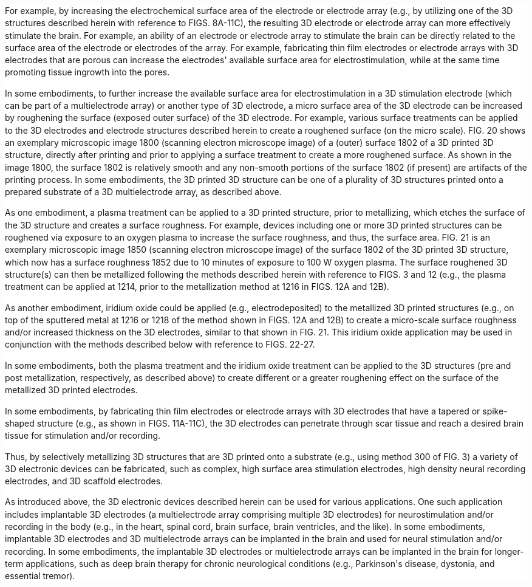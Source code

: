 For example, by increasing the electrochemical surface area of the electrode or electrode array (e.g., by utilizing one of the 3D structures described herein with reference to FIGS. 8A-11C), the resulting 3D electrode or electrode array can more effectively stimulate the brain. For example, an ability of an electrode or electrode array to stimulate the brain can be directly related to the surface area of the electrode or electrodes of the array. For example, fabricating thin film electrodes or electrode arrays with 3D electrodes that are porous can increase the electrodes' available surface area for electrostimulation, while at the same time promoting tissue ingrowth into the pores.

In some embodiments, to further increase the available surface area for electrostimulation in a 3D stimulation electrode (which can be part of a multielectrode array) or another type of 3D electrode, a micro surface area of the 3D electrode can be increased by roughening the surface (exposed outer surface) of the 3D electrode. For example, various surface treatments can be applied to the 3D electrodes and electrode structures described herein to create a roughened surface (on the micro scale). FIG. 20 shows an exemplary microscopic image 1800 (scanning electron microscope image) of a (outer) surface 1802 of a 3D printed 3D structure, directly after printing and prior to applying a surface treatment to create a more roughened surface. As shown in the image 1800, the surface 1802 is relatively smooth and any non-smooth portions of the surface 1802 (if present) are artifacts of the printing process. In some embodiments, the 3D printed 3D structure can be one of a plurality of 3D structures printed onto a prepared substrate of a 3D multielectrode array, as described above.

As one embodiment, a plasma treatment can be applied to a 3D printed structure, prior to metallizing, which etches the surface of the 3D structure and creates a surface roughness. For example, devices including one or more 3D printed structures can be roughened via exposure to an oxygen plasma to increase the surface roughness, and thus, the surface area. FIG. 21 is an exemplary microscopic image 1850 (scanning electron microscope image) of the surface 1802 of the 3D printed 3D structure, which now has a surface roughness 1852 due to 10 minutes of exposure to 100 W oxygen plasma. The surface roughened 3D structure(s) can then be metallized following the methods described herein with reference to FIGS. 3 and 12 (e.g., the plasma treatment can be applied at 1214, prior to the metallization method at 1216 in FIGS. 12A and 12B).

As another embodiment, iridium oxide could be applied (e.g., electrodeposited) to the metallized 3D printed structures (e.g., on top of the sputtered metal at 1216 or 1218 of the method shown in FIGS. 12A and 12B) to create a micro-scale surface roughness and/or increased thickness on the 3D electrodes, similar to that shown in FIG. 21. This iridium oxide application may be used in conjunction with the methods described below with reference to FIGS. 22-27.

In some embodiments, both the plasma treatment and the iridium oxide treatment can be applied to the 3D structures (pre and post metallization, respectively, as described above) to create different or a greater roughening effect on the surface of the metallized 3D printed electrodes.

In some embodiments, by fabricating thin film electrodes or electrode arrays with 3D electrodes that have a tapered or spike-shaped structure (e.g., as shown in FIGS. 11A-11C), the 3D electrodes can penetrate through scar tissue and reach a desired brain tissue for stimulation and/or recording.

Thus, by selectively metallizing 3D structures that are 3D printed onto a substrate (e.g., using method 300 of FIG. 3) a variety of 3D electronic devices can be fabricated, such as complex, high surface area stimulation electrodes, high density neural recording electrodes, and 3D scaffold electrodes.

As introduced above, the 3D electronic devices described herein can be used for various applications. One such application includes implantable 3D electrodes (a multielectrode array comprising multiple 3D electrodes) for neurostimulation and/or recording in the body (e.g., in the heart, spinal cord, brain surface, brain ventricles, and the like). In some embodiments, implantable 3D electrodes and 3D multielectrode arrays can be implanted in the brain and used for neural stimulation and/or recording. In some embodiments, the implantable 3D electrodes or multielectrode arrays can be implanted in the brain for longer-term applications, such as deep brain therapy for chronic neurological conditions (e.g., Parkinson's disease, dystonia, and essential tremor).
